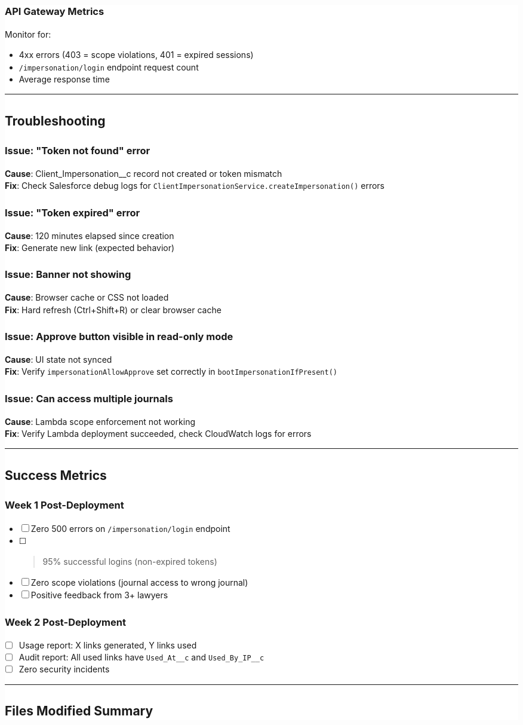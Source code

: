 ### **API Gateway Metrics**
Monitor for:
- 4xx errors (403 = scope violations, 401 = expired sessions)
- `/impersonation/login` endpoint request count
- Average response time

---

## Troubleshooting

### **Issue: "Token not found" error**
**Cause**: Client_Impersonation__c record not created or token mismatch  
**Fix**: Check Salesforce debug logs for `ClientImpersonationService.createImpersonation()` errors

### **Issue: "Token expired" error**
**Cause**: 120 minutes elapsed since creation  
**Fix**: Generate new link (expected behavior)

### **Issue: Banner not showing**
**Cause**: Browser cache or CSS not loaded  
**Fix**: Hard refresh (Ctrl+Shift+R) or clear browser cache

### **Issue: Approve button visible in read-only mode**
**Cause**: UI state not synced  
**Fix**: Verify `impersonationAllowApprove` set correctly in `bootImpersonationIfPresent()`

### **Issue: Can access multiple journals**
**Cause**: Lambda scope enforcement not working  
**Fix**: Verify Lambda deployment succeeded, check CloudWatch logs for errors

---

## Success Metrics

### **Week 1 Post-Deployment**
- [ ] Zero 500 errors on `/impersonation/login` endpoint
- [ ] >95% successful logins (non-expired tokens)
- [ ] Zero scope violations (journal access to wrong journal)
- [ ] Positive feedback from 3+ lawyers

### **Week 2 Post-Deployment**
- [ ] Usage report: X links generated, Y links used
- [ ] Audit report: All used links have `Used_At__c` and `Used_By_IP__c`
- [ ] Zero security incidents

---

## Files Modified Summary
